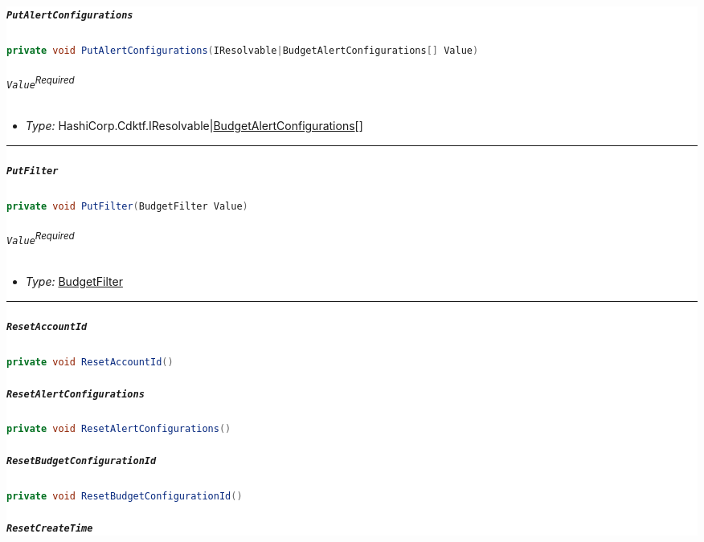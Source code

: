 
##### `PutAlertConfigurations` <a name="PutAlertConfigurations" id="@cdktf/provider-databricks.budget.Budget.putAlertConfigurations"></a>

```csharp
private void PutAlertConfigurations(IResolvable|BudgetAlertConfigurations[] Value)
```

###### `Value`<sup>Required</sup> <a name="Value" id="@cdktf/provider-databricks.budget.Budget.putAlertConfigurations.parameter.value"></a>

- *Type:* HashiCorp.Cdktf.IResolvable|<a href="#@cdktf/provider-databricks.budget.BudgetAlertConfigurations">BudgetAlertConfigurations</a>[]

---

##### `PutFilter` <a name="PutFilter" id="@cdktf/provider-databricks.budget.Budget.putFilter"></a>

```csharp
private void PutFilter(BudgetFilter Value)
```

###### `Value`<sup>Required</sup> <a name="Value" id="@cdktf/provider-databricks.budget.Budget.putFilter.parameter.value"></a>

- *Type:* <a href="#@cdktf/provider-databricks.budget.BudgetFilter">BudgetFilter</a>

---

##### `ResetAccountId` <a name="ResetAccountId" id="@cdktf/provider-databricks.budget.Budget.resetAccountId"></a>

```csharp
private void ResetAccountId()
```

##### `ResetAlertConfigurations` <a name="ResetAlertConfigurations" id="@cdktf/provider-databricks.budget.Budget.resetAlertConfigurations"></a>

```csharp
private void ResetAlertConfigurations()
```

##### `ResetBudgetConfigurationId` <a name="ResetBudgetConfigurationId" id="@cdktf/provider-databricks.budget.Budget.resetBudgetConfigurationId"></a>

```csharp
private void ResetBudgetConfigurationId()
```

##### `ResetCreateTime` <a name="ResetCreateTime" id="@cdktf/provider-databricks.budget.Budget.resetCreateTime"></a>

